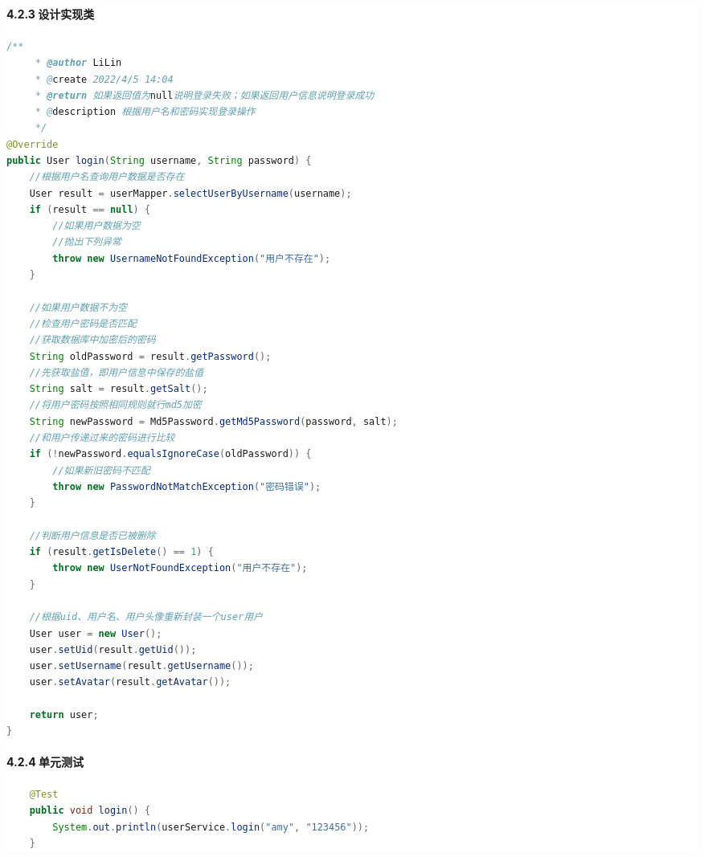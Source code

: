 #### 4.2.3 设计实现类

```java
/**
     * @author LiLin
     * @create 2022/4/5 14:04
     * @return 如果返回值为null说明登录失败；如果返回用户信息说明登录成功
     * @description 根据用户名和密码实现登录操作
     */
@Override
public User login(String username, String password) {
    //根据用户名查询用户数据是否存在
    User result = userMapper.selectUserByUsername(username);
    if (result == null) {
        //如果用户数据为空
        //抛出下列异常
        throw new UsernameNotFoundException("用户不存在");
    }

    //如果用户数据不为空
    //检查用户密码是否匹配
    //获取数据库中加密后的密码
    String oldPassword = result.getPassword();
    //先获取盐值，即用户信息中保存的盐值
    String salt = result.getSalt();
    //将用户密码按照相同规则就行md5加密
    String newPassword = Md5Password.getMd5Password(password, salt);
    //和用户传递过来的密码进行比较
    if (!newPassword.equalsIgnoreCase(oldPassword)) {
        //如果新旧密码不匹配
        throw new PasswordNotMatchException("密码错误");
    }

    //判断用户信息是否已被删除
    if (result.getIsDelete() == 1) {
        throw new UserNotFoundException("用户不存在");
    }

    //根据uid、用户名、用户头像重新封装一个user用户
    User user = new User();
    user.setUid(result.getUid());
    user.setUsername(result.getUsername());
    user.setAvatar(result.getAvatar());

    return user;
}
```

#### 4.2.4 单元测试

```java
    @Test
    public void login() {
        System.out.println(userService.login("amy", "123456"));
    }
```
